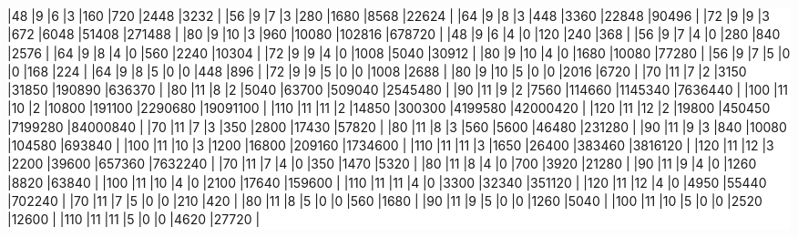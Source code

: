 |48   |9  |6  |3  |160   |720     |2448     |3232       |
|56   |9  |7  |3  |280   |1680    |8568     |22624      |
|64   |9  |8  |3  |448   |3360    |22848    |90496      |
|72   |9  |9  |3  |672   |6048    |51408    |271488     |
|80   |9  |10 |3  |960   |10080   |102816   |678720     |
|48   |9  |6  |4  |0     |120     |240      |368        |
|56   |9  |7  |4  |0     |280     |840      |2576       |
|64   |9  |8  |4  |0     |560     |2240     |10304      |
|72   |9  |9  |4  |0     |1008    |5040     |30912      |
|80   |9  |10 |4  |0     |1680    |10080    |77280      |
|56   |9  |7  |5  |0     |0       |168      |224        |
|64   |9  |8  |5  |0     |0       |448      |896        |
|72   |9  |9  |5  |0     |0       |1008     |2688       |
|80   |9  |10 |5  |0     |0       |2016     |6720       |
|70   |11 |7  |2  |3150  |31850   |190890   |636370     |
|80   |11 |8  |2  |5040  |63700   |509040   |2545480    |
|90   |11 |9  |2  |7560  |114660  |1145340  |7636440    |
|100  |11 |10 |2  |10800 |191100  |2290680  |19091100   |
|110  |11 |11 |2  |14850 |300300  |4199580  |42000420   |
|120  |11 |12 |2  |19800 |450450  |7199280  |84000840   |
|70   |11 |7  |3  |350   |2800    |17430    |57820      |
|80   |11 |8  |3  |560   |5600    |46480    |231280     |
|90   |11 |9  |3  |840   |10080   |104580   |693840     |
|100  |11 |10 |3  |1200  |16800   |209160   |1734600    |
|110  |11 |11 |3  |1650  |26400   |383460   |3816120    |
|120  |11 |12 |3  |2200  |39600   |657360   |7632240    |
|70   |11 |7  |4  |0     |350     |1470     |5320       |
|80   |11 |8  |4  |0     |700     |3920     |21280      |
|90   |11 |9  |4  |0     |1260    |8820     |63840      |
|100  |11 |10 |4  |0     |2100    |17640    |159600     |
|110  |11 |11 |4  |0     |3300    |32340    |351120     |
|120  |11 |12 |4  |0     |4950    |55440    |702240     |
|70   |11 |7  |5  |0     |0       |210      |420        |
|80   |11 |8  |5  |0     |0       |560      |1680       |
|90   |11 |9  |5  |0     |0       |1260     |5040       |
|100  |11 |10 |5  |0     |0       |2520     |12600      |
|110  |11 |11 |5  |0     |0       |4620     |27720      |